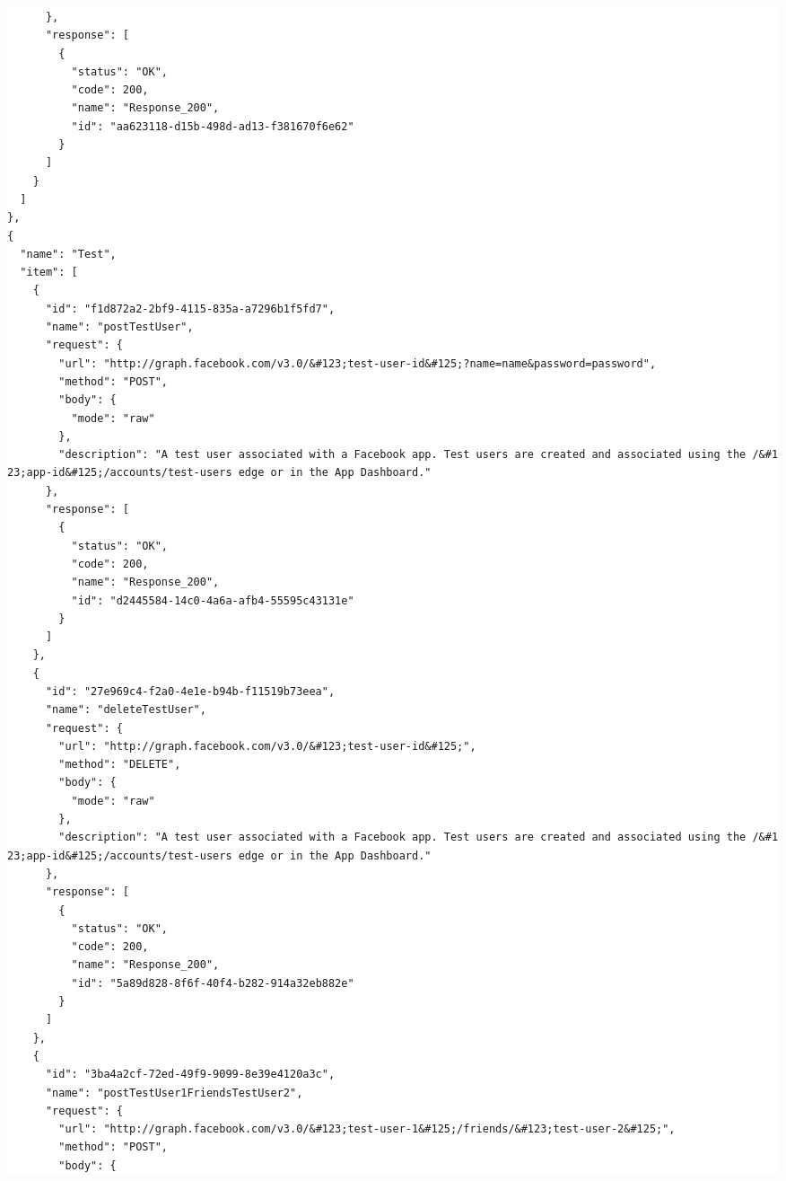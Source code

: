           },
          "response": [
            {
              "status": "OK",
              "code": 200,
              "name": "Response_200",
              "id": "aa623118-d15b-498d-ad13-f381670f6e62"
            }
          ]
        }
      ]
    },
    {
      "name": "Test",
      "item": [
        {
          "id": "f1d872a2-2bf9-4115-835a-a7296b1f5fd7",
          "name": "postTestUser",
          "request": {
            "url": "http://graph.facebook.com/v3.0/&#123;test-user-id&#125;?name=name&password=password",
            "method": "POST",
            "body": {
              "mode": "raw"
            },
            "description": "A test user associated with a Facebook app. Test users are created and associated using the /&#123;app-id&#125;/accounts/test-users edge or in the App Dashboard."
          },
          "response": [
            {
              "status": "OK",
              "code": 200,
              "name": "Response_200",
              "id": "d2445584-14c0-4a6a-afb4-55595c43131e"
            }
          ]
        },
        {
          "id": "27e969c4-f2a0-4e1e-b94b-f11519b73eea",
          "name": "deleteTestUser",
          "request": {
            "url": "http://graph.facebook.com/v3.0/&#123;test-user-id&#125;",
            "method": "DELETE",
            "body": {
              "mode": "raw"
            },
            "description": "A test user associated with a Facebook app. Test users are created and associated using the /&#123;app-id&#125;/accounts/test-users edge or in the App Dashboard."
          },
          "response": [
            {
              "status": "OK",
              "code": 200,
              "name": "Response_200",
              "id": "5a89d828-8f6f-40f4-b282-914a32eb882e"
            }
          ]
        },
        {
          "id": "3ba4a2cf-72ed-49f9-9099-8e39e4120a3c",
          "name": "postTestUser1FriendsTestUser2",
          "request": {
            "url": "http://graph.facebook.com/v3.0/&#123;test-user-1&#125;/friends/&#123;test-user-2&#125;",
            "method": "POST",
            "body": {